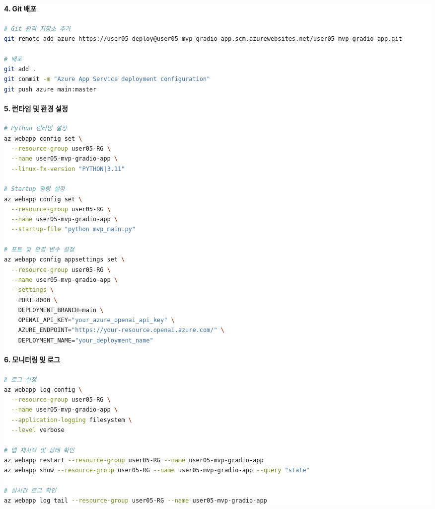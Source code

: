 #### 4. Git 배포
```bash
# Git 원격 저장소 추가
git remote add azure https://user05-deploy@user05-mvp-gradio-app.scm.azurewebsites.net/user05-mvp-gradio-app.git

# 배포
git add .
git commit -m "Azure App Service deployment configuration"
git push azure main:master
```

#### 5. 런타임 및 환경 설정
```bash
# Python 런타임 설정
az webapp config set \
  --resource-group user05-RG \
  --name user05-mvp-gradio-app \
  --linux-fx-version "PYTHON|3.11"

# Startup 명령 설정
az webapp config set \
  --resource-group user05-RG \
  --name user05-mvp-gradio-app \
  --startup-file "python mvp_main.py"

# 포트 및 환경 변수 설정
az webapp config appsettings set \
  --resource-group user05-RG \
  --name user05-mvp-gradio-app \
  --settings \
    PORT=8000 \
    DEPLOYMENT_BRANCH=main \
    OPENAI_API_KEY="your_azure_openai_api_key" \
    AZURE_ENDPOINT="https://your-resource.openai.azure.com/" \
    DEPLOYMENT_NAME="your_deployment_name"
```

#### 6. 모니터링 및 로그
```bash
# 로그 설정
az webapp log config \
  --resource-group user05-RG \
  --name user05-mvp-gradio-app \
  --application-logging filesystem \
  --level verbose

# 앱 재시작 및 상태 확인
az webapp restart --resource-group user05-RG --name user05-mvp-gradio-app
az webapp show --resource-group user05-RG --name user05-mvp-gradio-app --query "state"

# 실시간 로그 확인
az webapp log tail --resource-group user05-RG --name user05-mvp-gradio-app
```
